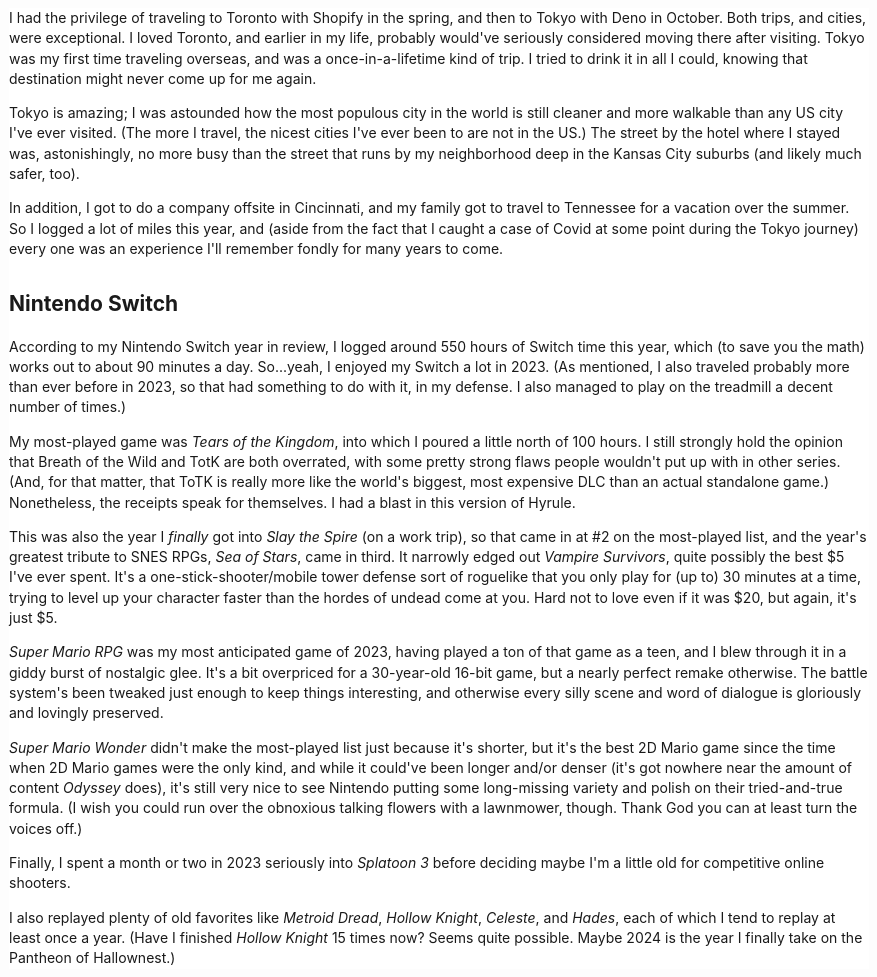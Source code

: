 I had the privilege of traveling to Toronto with Shopify in the spring, and then to Tokyo with Deno in October. Both trips, and cities, were exceptional. I loved Toronto, and earlier in my life, probably would've seriously considered moving there after visiting. Tokyo was my first time traveling overseas, and was a once-in-a-lifetime kind of trip. I tried to drink it in all I could, knowing that destination might never come up for me again.

Tokyo is amazing; I was astounded how the most populous city in the world is still cleaner and more walkable than any US city I've ever visited. (The more I travel, the nicest cities I've ever been to are not in the US.) The street by the hotel where I stayed was, astonishingly, no more busy than the street that runs by my neighborhood deep in the Kansas City suburbs (and likely much safer, too).

In addition, I got to do a company offsite in Cincinnati, and my family got to travel to Tennessee for a vacation over the summer. So I logged a lot of miles this year, and (aside from the fact that I caught a case of Covid at some point during the Tokyo journey) every one was an experience I'll remember fondly for many years to come.

## Nintendo Switch

According to my Nintendo Switch year in review, I logged around 550 hours of Switch time this year, which (to save you the math) works out to about 90 minutes a day. So...yeah, I enjoyed my Switch a lot in 2023. (As mentioned, I also traveled probably more than ever before in 2023, so that had something to do with it, in my defense. I also managed to play on the treadmill a decent number of times.)

My most-played game was _Tears of the Kingdom_, into which I poured a little north of 100 hours. I still strongly hold the opinion that Breath of the Wild and TotK are both overrated, with some pretty strong flaws people wouldn't put up with in other series. (And, for that matter, that ToTK is really more like the world's biggest, most expensive DLC than an actual standalone game.) Nonetheless, the receipts speak for themselves. I had a blast in this version of Hyrule.

This was also the year I _finally_ got into _Slay the Spire_ (on a work trip), so that came in at #2 on the most-played list, and the year's greatest tribute to SNES RPGs, _Sea of Stars_, came in third. It narrowly edged out _Vampire Survivors_, quite possibly the best $5 I've ever spent. It's a one-stick-shooter/mobile tower defense sort of roguelike that you only play for (up to) 30 minutes at a time, trying to level up your character faster than the hordes of undead come at you. Hard not to love even if it was $20, but again, it's just $5.

_Super Mario RPG_ was my most anticipated game of 2023, having played a ton of that game as a teen, and I blew through it in a giddy burst of nostalgic glee. It's a bit overpriced for a 30-year-old 16-bit game, but a nearly perfect remake otherwise. The battle system's been tweaked just enough to keep things interesting, and otherwise every silly scene and word of dialogue is gloriously and lovingly preserved.

_Super Mario Wonder_ didn't make the most-played list just because it's shorter, but it's the best 2D Mario game since the time when 2D Mario games were the only kind, and while it could've been longer and/or denser (it's got nowhere near the amount of content _Odyssey_ does), it's still very nice to see Nintendo putting some long-missing variety and polish on their tried-and-true formula. (I wish you could run over the obnoxious talking flowers with a lawnmower, though. Thank God you can at least turn the voices off.)

Finally, I spent a month or two in 2023 seriously into _Splatoon 3_ before deciding maybe I'm a little old for competitive online shooters.

I also replayed plenty of old favorites like _Metroid Dread_, _Hollow Knight_, _Celeste_, and _Hades_, each of which I tend to replay at least once a year. (Have I finished _Hollow Knight_ 15 times now? Seems quite possible. Maybe 2024 is the year I finally take on the Pantheon of Hallownest.)
